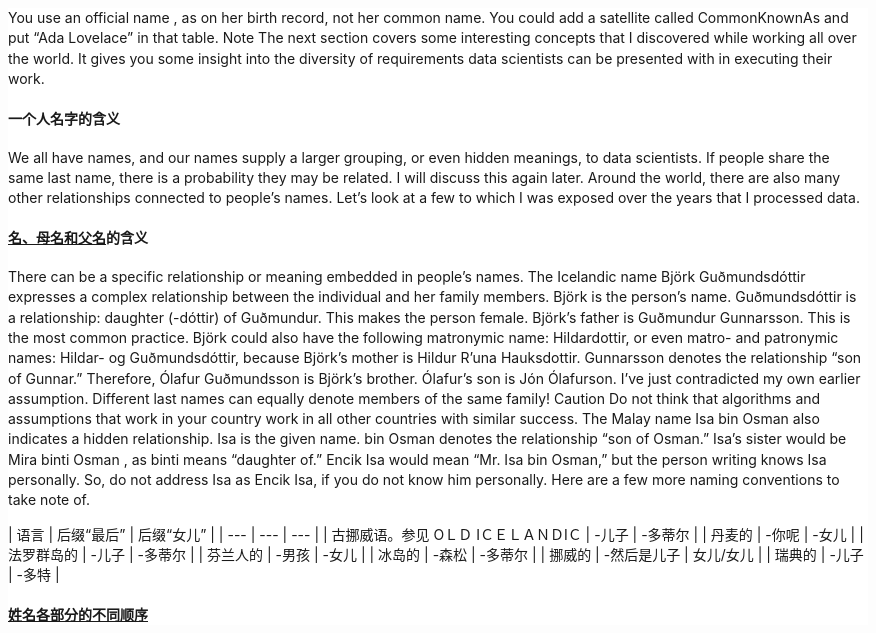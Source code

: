 You use an official name , as on her birth record, not her common name. You could add a satellite called CommonKnownAs and put “Ada Lovelace” in that table. Note The next section covers some interesting concepts that I discovered while working all over the world. It gives you some insight into the diversity of requirements data scientists can be presented with in executing their work.

#### 一个人名字的含义

We all have names, and our names supply a larger grouping, or even hidden meanings, to data scientists. If people share the same last name, there is a probability they may be related. I will discuss this again later. Around the world, there are also many other relationships connected to people’s names. Let’s look at a few to which I was exposed over the years that I processed data.

#### [名、母名和父名](https://www.w3.org/International/questions/qa-personal-names%23patronymic)的含义

There can be a specific relationship or meaning embedded in people’s names. The Icelandic name Björk Guðmundsdóttir expresses a complex relationship between the individual and her family members. Björk is the person’s name. Guðmundsdóttir is a relationship: daughter (-dóttir) of Guðmundur. This makes the person female. Björk’s father is Guðmundur Gunnarsson. This is the most common practice. Björk could also have the following matronymic name: Hildardottir, or even matro- and patronymic names: Hildar- og Guðmundsdóttir, because Björk’s mother is Hildur R’una Hauksdottir. Gunnarsson denotes the relationship “son of Gunnar.” Therefore, Ólafur Guðmundsson is Björk’s brother. Ólafur’s son is Jón Ólafurson. I’ve just contradicted my own earlier assumption. Different last names can equally denote members of the same family! Caution Do not think that algorithms and assumptions that work in your country work in all other countries with similar success. The Malay name Isa bin Osman also indicates a hidden relationship. Isa is the given name. bin Osman denotes the relationship “son of Osman.” Isa’s sister would be Mira binti Osman , as binti means “daughter of.” Encik Isa would mean “Mr. Isa bin Osman,” but the person writing knows Isa personally. So, do not address Isa as Encik Isa, if you do not know him personally. Here are a few more naming conventions to take note of.

<colgroup class="calibre11"><col class="calibre12"> <col class="calibre12"> <col class="calibre12"></colgroup> 
| 语言 | 后缀“最后” | 后缀“女儿” |
| --- | --- | --- |
| 古挪威语。参见 OＬＤ IＣＥＬＡＮＤIＣ | -儿子 | -多蒂尔 |
| 丹麦的 | -你呢 | -女儿 |
| 法罗群岛的 | -儿子 | -多蒂尔 |
| 芬兰人的 | -男孩 | -女儿 |
| 冰岛的 | -森松 | -多蒂尔 |
| 挪威的 | -然后是儿子 | 女儿/女儿 |
| 瑞典的 | -儿子 | -多特 |

#### [姓名各部分的不同顺序](https://www.w3.org/International/questions/qa-personal-names%23partorder)
